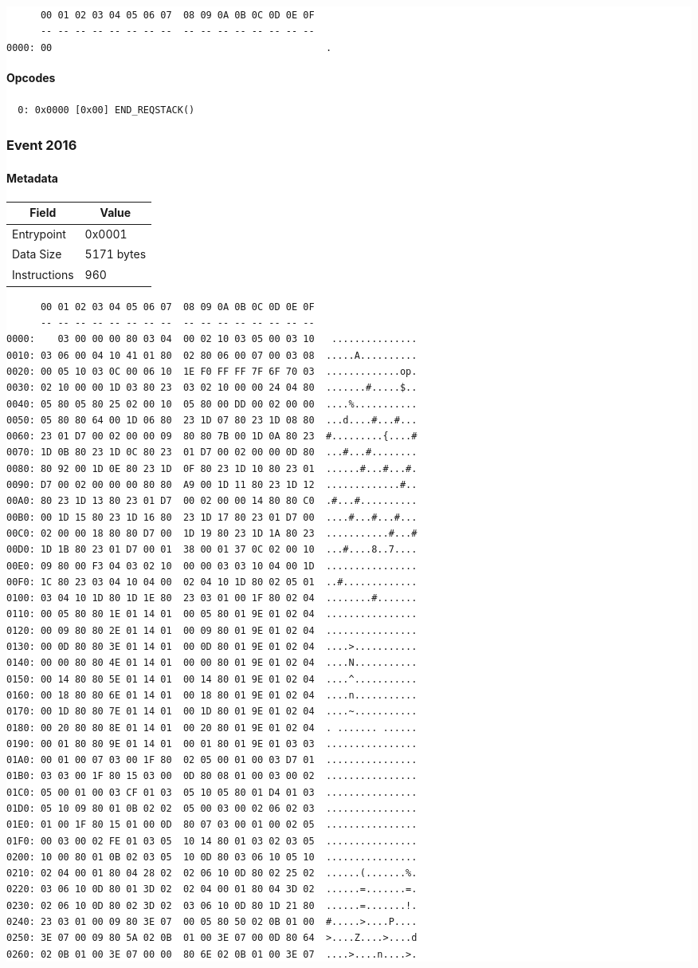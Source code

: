 ```
      00 01 02 03 04 05 06 07  08 09 0A 0B 0C 0D 0E 0F
      -- -- -- -- -- -- -- --  -- -- -- -- -- -- -- --
0000: 00                                                .               
```

#### Opcodes

```
  0: 0x0000 [0x00] END_REQSTACK()
```

### Event 2016

#### Metadata

| Field        | Value      |
|--------------|------------|
| Entrypoint   | 0x0001     |
| Data Size    | 5171 bytes |
| Instructions | 960        |

```
      00 01 02 03 04 05 06 07  08 09 0A 0B 0C 0D 0E 0F
      -- -- -- -- -- -- -- --  -- -- -- -- -- -- -- --
0000:    03 00 00 00 80 03 04  00 02 10 03 05 00 03 10   ...............
0010: 03 06 00 04 10 41 01 80  02 80 06 00 07 00 03 08  .....A..........
0020: 00 05 10 03 0C 00 06 10  1E F0 FF FF 7F 6F 70 03  .............op.
0030: 02 10 00 00 1D 03 80 23  03 02 10 00 00 24 04 80  .......#.....$..
0040: 05 80 05 80 25 02 00 10  05 80 00 DD 00 02 00 00  ....%...........
0050: 05 80 80 64 00 1D 06 80  23 1D 07 80 23 1D 08 80  ...d....#...#...
0060: 23 01 D7 00 02 00 00 09  80 80 7B 00 1D 0A 80 23  #.........{....#
0070: 1D 0B 80 23 1D 0C 80 23  01 D7 00 02 00 00 0D 80  ...#...#........
0080: 80 92 00 1D 0E 80 23 1D  0F 80 23 1D 10 80 23 01  ......#...#...#.
0090: D7 00 02 00 00 00 80 80  A9 00 1D 11 80 23 1D 12  .............#..
00A0: 80 23 1D 13 80 23 01 D7  00 02 00 00 14 80 80 C0  .#...#..........
00B0: 00 1D 15 80 23 1D 16 80  23 1D 17 80 23 01 D7 00  ....#...#...#...
00C0: 02 00 00 18 80 80 D7 00  1D 19 80 23 1D 1A 80 23  ...........#...#
00D0: 1D 1B 80 23 01 D7 00 01  38 00 01 37 0C 02 00 10  ...#....8..7....
00E0: 09 80 00 F3 04 03 02 10  00 00 03 03 10 04 00 1D  ................
00F0: 1C 80 23 03 04 10 04 00  02 04 10 1D 80 02 05 01  ..#.............
0100: 03 04 10 1D 80 1D 1E 80  23 03 01 00 1F 80 02 04  ........#.......
0110: 00 05 80 80 1E 01 14 01  00 05 80 01 9E 01 02 04  ................
0120: 00 09 80 80 2E 01 14 01  00 09 80 01 9E 01 02 04  ................
0130: 00 0D 80 80 3E 01 14 01  00 0D 80 01 9E 01 02 04  ....>...........
0140: 00 00 80 80 4E 01 14 01  00 00 80 01 9E 01 02 04  ....N...........
0150: 00 14 80 80 5E 01 14 01  00 14 80 01 9E 01 02 04  ....^...........
0160: 00 18 80 80 6E 01 14 01  00 18 80 01 9E 01 02 04  ....n...........
0170: 00 1D 80 80 7E 01 14 01  00 1D 80 01 9E 01 02 04  ....~...........
0180: 00 20 80 80 8E 01 14 01  00 20 80 01 9E 01 02 04  . ....... ......
0190: 00 01 80 80 9E 01 14 01  00 01 80 01 9E 01 03 03  ................
01A0: 00 01 00 07 03 00 1F 80  02 05 00 01 00 03 D7 01  ................
01B0: 03 03 00 1F 80 15 03 00  0D 80 08 01 00 03 00 02  ................
01C0: 05 00 01 00 03 CF 01 03  05 10 05 80 01 D4 01 03  ................
01D0: 05 10 09 80 01 0B 02 02  05 00 03 00 02 06 02 03  ................
01E0: 01 00 1F 80 15 01 00 0D  80 07 03 00 01 00 02 05  ................
01F0: 00 03 00 02 FE 01 03 05  10 14 80 01 03 02 03 05  ................
0200: 10 00 80 01 0B 02 03 05  10 0D 80 03 06 10 05 10  ................
0210: 02 04 00 01 80 04 28 02  02 06 10 0D 80 02 25 02  ......(.......%.
0220: 03 06 10 0D 80 01 3D 02  02 04 00 01 80 04 3D 02  ......=.......=.
0230: 02 06 10 0D 80 02 3D 02  03 06 10 0D 80 1D 21 80  ......=.......!.
0240: 23 03 01 00 09 80 3E 07  00 05 80 50 02 0B 01 00  #.....>....P....
0250: 3E 07 00 09 80 5A 02 0B  01 00 3E 07 00 0D 80 64  >....Z....>....d
0260: 02 0B 01 00 3E 07 00 00  80 6E 02 0B 01 00 3E 07  ....>....n....>.
```